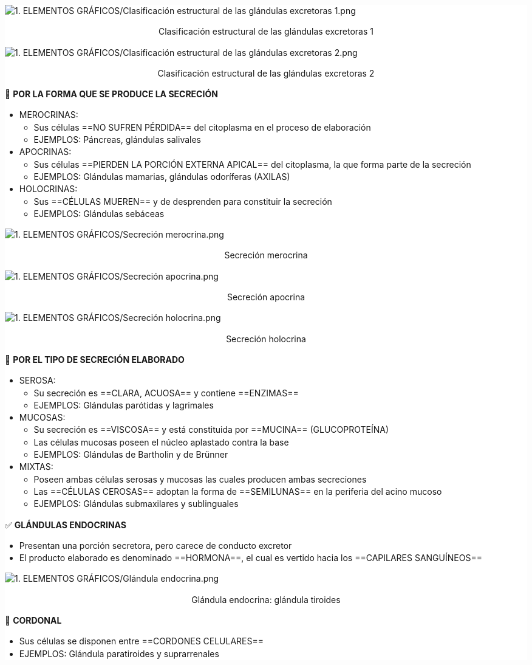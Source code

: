 ![1. ELEMENTOS GRÁFICOS/Clasificación estructural de las glándulas excretoras 1.png](/img/user/1.%20ELEMENTOS%20GR%C3%81FICOS/Clasificaci%C3%B3n%20estructural%20de%20las%20gl%C3%A1ndulas%20excretoras%201.png)
<center>Clasificación estructural de las glándulas excretoras 1</center>

![1. ELEMENTOS GRÁFICOS/Clasificación estructural de las glándulas excretoras 2.png](/img/user/1.%20ELEMENTOS%20GR%C3%81FICOS/Clasificaci%C3%B3n%20estructural%20de%20las%20gl%C3%A1ndulas%20excretoras%202.png)
<center>Clasificación estructural de las glándulas excretoras 2</center>

🔷 **POR LA FORMA QUE SE PRODUCE LA SECRECIÓN** 
- MEROCRINAS: 
	- Sus células ==NO SUFREN PÉRDIDA== del citoplasma en el proceso de elaboración
	- EJEMPLOS: Páncreas, glándulas salivales
-  APOCRINAS: 
	- Sus células ==PIERDEN LA PORCIÓN EXTERNA APICAL== del citoplasma, la que forma parte de la secreción
	- EJEMPLOS: Glándulas mamarias, glándulas odoríferas (AXILAS)
- HOLOCRINAS: 
	- Sus ==CÉLULAS MUEREN== y de desprenden para constituir la secreción
	- EJEMPLOS: Glándulas sebáceas

![1. ELEMENTOS GRÁFICOS/Secreción merocrina.png](/img/user/1.%20ELEMENTOS%20GR%C3%81FICOS/Secreci%C3%B3n%20merocrina.png)
<center>Secreción merocrina</center>

![1. ELEMENTOS GRÁFICOS/Secreción apocrina.png](/img/user/1.%20ELEMENTOS%20GR%C3%81FICOS/Secreci%C3%B3n%20apocrina.png)
<center>Secreción apocrina</center>

![1. ELEMENTOS GRÁFICOS/Secreción holocrina.png](/img/user/1.%20ELEMENTOS%20GR%C3%81FICOS/Secreci%C3%B3n%20holocrina.png)
<center>Secreción holocrina</center>

🔷 **POR EL TIPO DE SECRECIÓN ELABORADO** 
- SEROSA: 
	- Su secreción es ==CLARA, ACUOSA== y contiene ==ENZIMAS==
	- EJEMPLOS: Glándulas parótidas y lagrimales
- MUCOSAS:
	- Su secreción es ==VISCOSA== y está constituida por ==MUCINA== (GLUCOPROTEÍNA)
	- Las células mucosas poseen el núcleo aplastado contra la base
	- EJEMPLOS: Glándulas de Bartholin y de Brünner 
- MIXTAS:
	- Poseen ambas células serosas y mucosas las cuales producen ambas secreciones  
	- Las ==CÉLULAS CEROSAS== adoptan la forma de ==SEMILUNAS== en la periferia del acino mucoso
	- EJEMPLOS: Glándulas submaxilares y sublinguales 

✅ **GLÁNDULAS ENDOCRINAS** 
- Presentan una porción secretora, pero carece de conducto excretor
- El producto elaborado es denominado ==HORMONA==, el cual es vertido hacia los ==CAPILARES SANGUÍNEOS== 

![1. ELEMENTOS GRÁFICOS/Glándula endocrina.png](/img/user/1.%20ELEMENTOS%20GR%C3%81FICOS/Gl%C3%A1ndula%20endocrina.png)
<center>Glándula endocrina: glándula tiroides</center>

🔷 **CORDONAL** 
- Sus células se disponen entre ==CORDONES CELULARES== 
- EJEMPLOS: Glándula paratiroides y suprarrenales 
